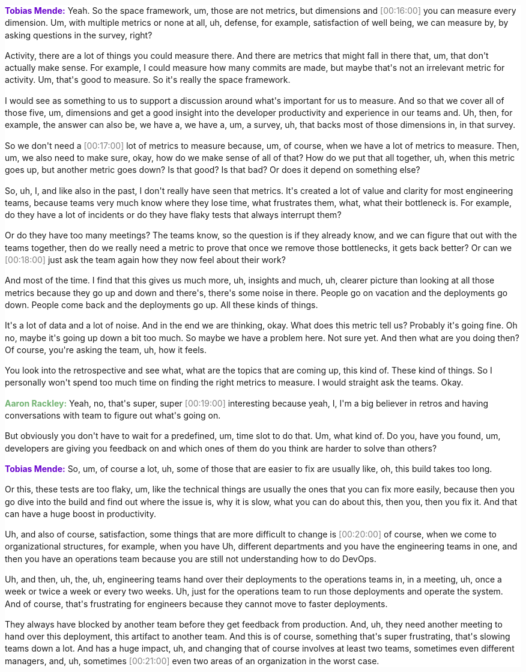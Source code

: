 <p><strong style="color:#6600CC">Tobias Mende:</strong> Yeah. So the space framework, um, those are not metrics, but dimensions and <span style="color:#808080">[00:16:00]</span> you can measure every dimension. Um, with multiple metrics or none at all, uh, defense, for example, satisfaction of well being, we can measure by, by asking questions in the survey, right?</p>
<p>Activity, there are a lot of things you could measure there. And there are metrics that might fall in there that, um, that don't actually make sense. For example, I could measure how many commits are made, but maybe that's not an irrelevant metric for activity. Um, that's good to measure. So it's really the space framework.</p>
<p>I would see as something to us to support a discussion around what's important for us to measure. And so that we cover all of those five, um, dimensions and get a good insight into the developer productivity and experience in our teams and. Uh, then, for example, the answer can also be, we have a, we have a, um, a survey, uh, that backs most of those dimensions in, in that survey.</p>
<p>So we don't need a <span style="color:#808080">[00:17:00]</span> lot of metrics to measure because, um, of course, when we have a lot of metrics to measure. Then, um, we also need to make sure, okay, how do we make sense of all of that? How do we put that all together, uh, when this metric goes up, but another metric goes down? Is that good? Is that bad? Or does it depend on something else?</p>
<p>So, uh, I, and like also in the past, I don't really have seen that metrics. It's created a lot of value and clarity for most engineering teams, because teams very much know where they lose time, what frustrates them, what, what their bottleneck is. For example, do they have a lot of incidents or do they have flaky tests that always interrupt them?</p>
<p>Or do they have too many meetings? The teams know, so the question is if they already know, and we can figure that out with the teams together, then do we really need a metric to prove that once we remove those bottlenecks, it gets back better? Or can we <span style="color:#808080">[00:18:00]</span> just ask the team again how they now feel about their work?</p>
<p>And most of the time. I find that this gives us much more, uh, insights and much, uh, clearer picture than looking at all those metrics because they go up and down and there's, there's some noise in there. People go on vacation and the deployments go down. People come back and the deployments go up. All these kinds of things.</p>
<p>It's a lot of data and a lot of noise. And in the end we are thinking, okay. What does this metric tell us? Probably it's going fine. Oh no, maybe it's going up down a bit too much. So maybe we have a problem here. Not sure yet. And then what are you doing then? Of course, you're asking the team, uh, how it feels.</p>
<p>You look into the retrospective and see what, what are the topics that are coming up, this kind of. These kind of things. So I personally won't spend too much time on finding the right metrics to measure. I would straight ask the teams. Okay. </p>
<p><strong style="color:#72B372">Aaron Rackley:</strong> Yeah, no, that's super, super <span style="color:#808080">[00:19:00]</span> interesting because yeah, I, I'm a big believer in retros and having conversations with team to figure out what's going on.</p>
<p>But obviously you don't have to wait for a predefined, um, time slot to do that. Um, what kind of. Do you, have you found, um, developers are giving you feedback on and which ones of them do you think are harder to solve than others? </p>
<p><strong style="color:#6600CC">Tobias Mende:</strong> So, um, of course a lot, uh, some of those that are easier to fix are usually like, oh, this build takes too long.</p>
<p>Or this, these tests are too flaky, um, like the technical things are usually the ones that you can fix more easily, because then you go dive into the build and find out where the issue is, why it is slow, what you can do about this, then you, then you fix it. And that can have a huge boost in productivity.</p>
<p>Uh, and also of course, satisfaction, some things that are more difficult to change is <span style="color:#808080">[00:20:00]</span> of course, when we come to organizational structures, for example, when you have Uh, different departments and you have the engineering teams in one, and then you have an operations team because you are still not understanding how to do DevOps.</p>
<p>Uh, and then, uh, the, uh, engineering teams hand over their deployments to the operations teams in, in a meeting, uh, once a week or twice a week or every two weeks. Uh, just for the operations team to run those deployments and operate the system. And of course, that's frustrating for engineers because they cannot move to faster deployments.</p>
<p>They always have blocked by another team before they get feedback from production. And, uh, they need another meeting to hand over this deployment, this artifact to another team. And this is of course, something that's super frustrating, that's slowing teams down a lot. And has a huge impact, uh, and changing that of course involves at least two teams, sometimes even different managers, and, uh, sometimes <span style="color:#808080">[00:21:00]</span> even two areas of an organization in the worst case.</p>